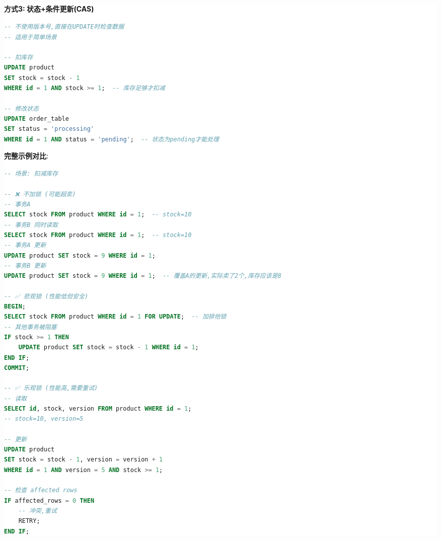 **方式3: 状态+条件更新(CAS)**

```sql
-- 不使用版本号,直接在UPDATE时检查数据
-- 适用于简单场景

-- 扣库存
UPDATE product
SET stock = stock - 1
WHERE id = 1 AND stock >= 1;  -- 库存足够才扣减

-- 修改状态
UPDATE order_table
SET status = 'processing'
WHERE id = 1 AND status = 'pending';  -- 状态为pending才能处理
```

**完整示例对比**:

```sql
-- 场景: 扣减库存

-- ❌ 不加锁 (可能超卖)
-- 事务A
SELECT stock FROM product WHERE id = 1;  -- stock=10
-- 事务B 同时读取
SELECT stock FROM product WHERE id = 1;  -- stock=10
-- 事务A 更新
UPDATE product SET stock = 9 WHERE id = 1;
-- 事务B 更新
UPDATE product SET stock = 9 WHERE id = 1;  -- 覆盖A的更新,实际卖了2个,库存应该是8

-- ✅ 悲观锁 (性能低但安全)
BEGIN;
SELECT stock FROM product WHERE id = 1 FOR UPDATE;  -- 加排他锁
-- 其他事务被阻塞
IF stock >= 1 THEN
    UPDATE product SET stock = stock - 1 WHERE id = 1;
END IF;
COMMIT;

-- ✅ 乐观锁 (性能高,需要重试)
-- 读取
SELECT id, stock, version FROM product WHERE id = 1;
-- stock=10, version=5

-- 更新
UPDATE product
SET stock = stock - 1, version = version + 1
WHERE id = 1 AND version = 5 AND stock >= 1;

-- 检查 affected rows
IF affected_rows = 0 THEN
    -- 冲突,重试
    RETRY;
END IF;
```
